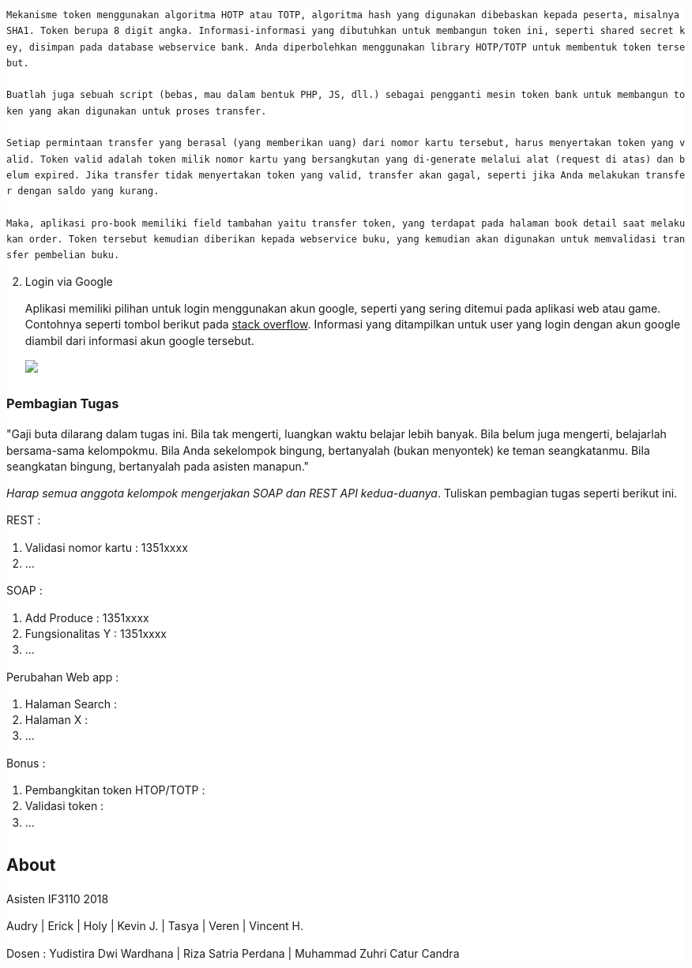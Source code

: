     Mekanisme token menggunakan algoritma HOTP atau TOTP, algoritma hash yang digunakan dibebaskan kepada peserta, misalnya SHA1. Token berupa 8 digit angka. Informasi-informasi yang dibutuhkan untuk membangun token ini, seperti shared secret key, disimpan pada database webservice bank. Anda diperbolehkan menggunakan library HOTP/TOTP untuk membentuk token tersebut.
    
    Buatlah juga sebuah script (bebas, mau dalam bentuk PHP, JS, dll.) sebagai pengganti mesin token bank untuk membangun token yang akan digunakan untuk proses transfer.
    
    Setiap permintaan transfer yang berasal (yang memberikan uang) dari nomor kartu tersebut, harus menyertakan token yang valid. Token valid adalah token milik nomor kartu yang bersangkutan yang di-generate melalui alat (request di atas) dan belum expired. Jika transfer tidak menyertakan token yang valid, transfer akan gagal, seperti jika Anda melakukan transfer dengan saldo yang kurang.
    
    Maka, aplikasi pro-book memiliki field tambahan yaitu transfer token, yang terdapat pada halaman book detail saat melakukan order. Token tersebut kemudian diberikan kepada webservice buku, yang kemudian akan digunakan untuk memvalidasi transfer pembelian buku.
    
2. Login via Google
    
    Aplikasi memiliki pilihan untuk login menggunakan akun google, seperti yang sering ditemui pada aplikasi web atau game. Contohnya seperti tombol berikut pada [stack overflow](https://stackoverflow.com/). Informasi yang ditampilkan untuk user yang login dengan akun google diambil dari informasi akun google tersebut.
    
    ![](temp/button_example.png)

### Pembagian Tugas
"Gaji buta dilarang dalam tugas ini. Bila tak mengerti, luangkan waktu belajar lebih banyak. Bila belum juga mengerti, belajarlah bersama-sama kelompokmu. Bila Anda sekelompok bingung, bertanyalah (bukan menyontek) ke teman seangkatanmu. Bila seangkatan bingung, bertanyalah pada asisten manapun."

*Harap semua anggota kelompok mengerjakan SOAP dan REST API kedua-duanya*. Tuliskan pembagian tugas seperti berikut ini.

REST :
1. Validasi nomor kartu : 1351xxxx
2. ...

SOAP :
1. Add Produce : 1351xxxx
2. Fungsionalitas Y : 1351xxxx
3. ...

Perubahan Web app :
1. Halaman Search : 
2. Halaman X :
3. ...

Bonus :
1. Pembangkitan token HTOP/TOTP : 
2. Validasi token : 
3. ...

## About

Asisten IF3110 2018

Audry | Erick | Holy | Kevin J. | Tasya | Veren | Vincent H.

Dosen : Yudistira Dwi Wardhana | Riza Satria Perdana | Muhammad Zuhri Catur Candra

